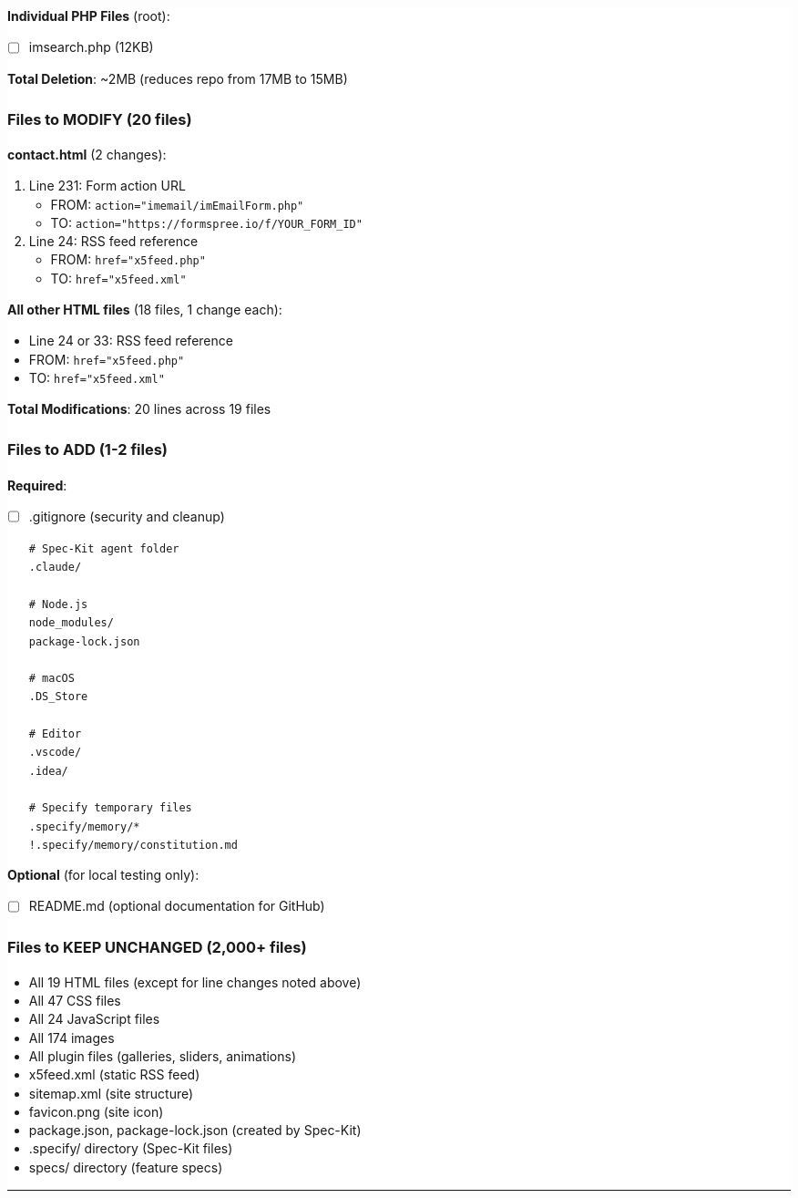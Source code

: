 **Individual PHP Files** (root):
- [ ] imsearch.php (12KB)

**Total Deletion**: ~2MB (reduces repo from 17MB to 15MB)

### Files to MODIFY (20 files)

**contact.html** (2 changes):
1. Line 231: Form action URL
   - FROM: `action="imemail/imEmailForm.php"`
   - TO: `action="https://formspree.io/f/YOUR_FORM_ID"`
2. Line 24: RSS feed reference
   - FROM: `href="x5feed.php"`
   - TO: `href="x5feed.xml"`

**All other HTML files** (18 files, 1 change each):
- Line 24 or 33: RSS feed reference
- FROM: `href="x5feed.php"`
- TO: `href="x5feed.xml"`

**Total Modifications**: 20 lines across 19 files

### Files to ADD (1-2 files)

**Required**:
- [ ] .gitignore (security and cleanup)
  ```
  # Spec-Kit agent folder
  .claude/

  # Node.js
  node_modules/
  package-lock.json

  # macOS
  .DS_Store

  # Editor
  .vscode/
  .idea/

  # Specify temporary files
  .specify/memory/*
  !.specify/memory/constitution.md
  ```

**Optional** (for local testing only):
- [ ] README.md (optional documentation for GitHub)

### Files to KEEP UNCHANGED (2,000+ files)

- All 19 HTML files (except for line changes noted above)
- All 47 CSS files
- All 24 JavaScript files
- All 174 images
- All plugin files (galleries, sliders, animations)
- x5feed.xml (static RSS feed)
- sitemap.xml (site structure)
- favicon.png (site icon)
- package.json, package-lock.json (created by Spec-Kit)
- .specify/ directory (Spec-Kit files)
- specs/ directory (feature specs)

---